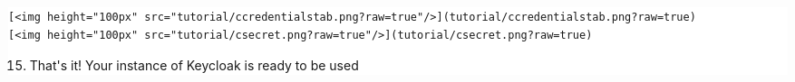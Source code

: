     [<img height="100px" src="tutorial/ccredentialstab.png?raw=true"/>](tutorial/ccredentialstab.png?raw=true)
    [<img height="100px" src="tutorial/csecret.png?raw=true"/>](tutorial/csecret.png?raw=true)
15. That's it! Your instance of Keycloak is ready to be used
